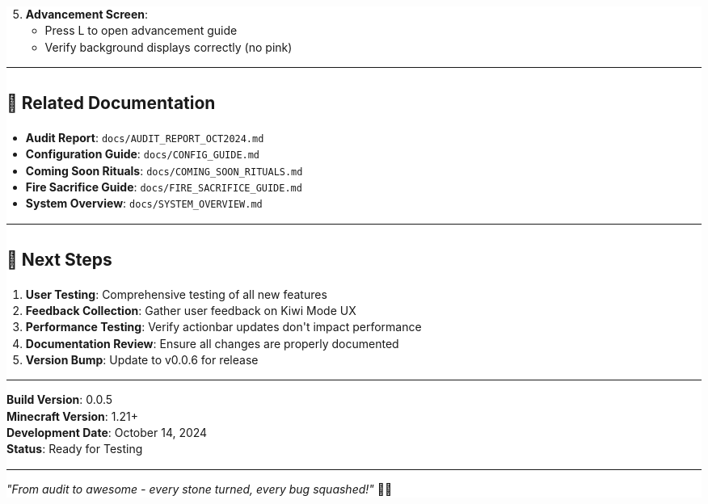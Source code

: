 5. **Advancement Screen**:
   - Press L to open advancement guide
   - Verify background displays correctly (no pink)

---

## 📖 Related Documentation

- **Audit Report**: `docs/AUDIT_REPORT_OCT2024.md`
- **Configuration Guide**: `docs/CONFIG_GUIDE.md`
- **Coming Soon Rituals**: `docs/COMING_SOON_RITUALS.md`
- **Fire Sacrifice Guide**: `docs/FIRE_SACRIFICE_GUIDE.md`
- **System Overview**: `docs/SYSTEM_OVERVIEW.md`

---

## 🔄 Next Steps

1. **User Testing**: Comprehensive testing of all new features
2. **Feedback Collection**: Gather user feedback on Kiwi Mode UX
3. **Performance Testing**: Verify actionbar updates don't impact performance
4. **Documentation Review**: Ensure all changes are properly documented
5. **Version Bump**: Update to v0.0.6 for release

---

**Build Version**: 0.0.5  
**Minecraft Version**: 1.21+  
**Development Date**: October 14, 2024  
**Status**: Ready for Testing

---

*"From audit to awesome - every stone turned, every bug squashed!"* 🥝✨

